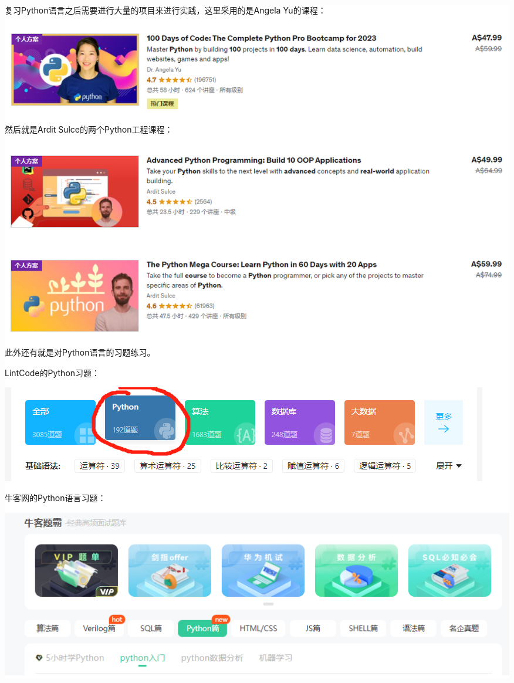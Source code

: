 复习Python语言之后需要进行大量的项目来进行实践，这里采用的是Angela Yu的课程：

![image-20230511072418516](./2023年任务/image-20230511072418516.png)

然后就是Ardit Sulce的两个Python工程课程：

![image-20230511072551401](./2023年任务/image-20230511072551401.png)

![image-20230511072604144](./2023年任务/image-20230511072604144.png)

此外还有就是对Python语言的习题练习。

LintCode的Python习题：

![image-20230511072659547](./2023年任务/image-20230511072659547.png)

牛客网的Python语言习题：

![image-20230511072819196](./2023年任务/image-20230511072819196.png)

